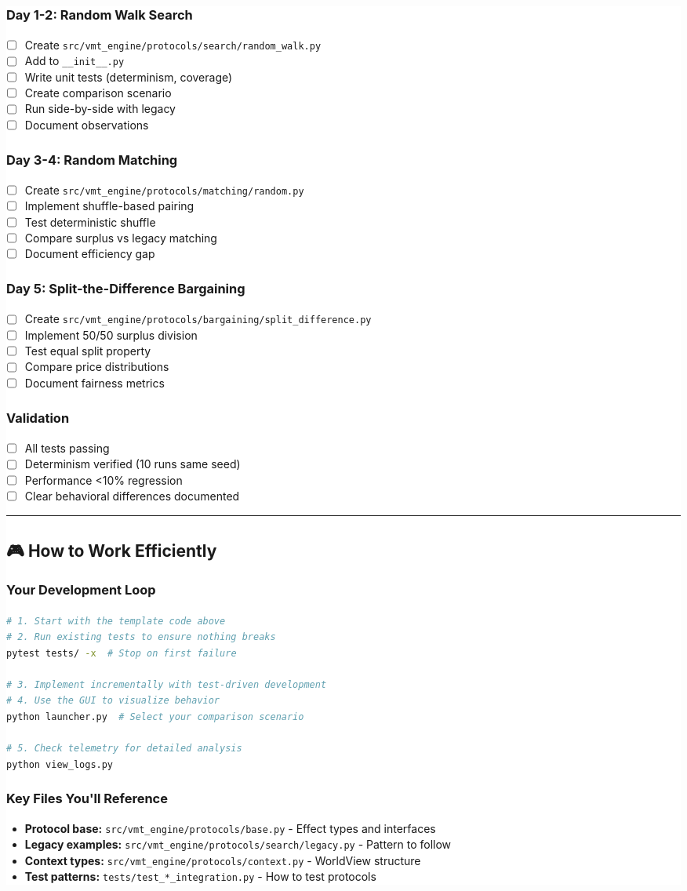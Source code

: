 ### Day 1-2: Random Walk Search
- [ ] Create `src/vmt_engine/protocols/search/random_walk.py`
- [ ] Add to `__init__.py`
- [ ] Write unit tests (determinism, coverage)
- [ ] Create comparison scenario
- [ ] Run side-by-side with legacy
- [ ] Document observations

### Day 3-4: Random Matching  
- [ ] Create `src/vmt_engine/protocols/matching/random.py`
- [ ] Implement shuffle-based pairing
- [ ] Test deterministic shuffle
- [ ] Compare surplus vs legacy matching
- [ ] Document efficiency gap

### Day 5: Split-the-Difference Bargaining
- [ ] Create `src/vmt_engine/protocols/bargaining/split_difference.py`
- [ ] Implement 50/50 surplus division
- [ ] Test equal split property
- [ ] Compare price distributions
- [ ] Document fairness metrics

### Validation
- [ ] All tests passing
- [ ] Determinism verified (10 runs same seed)
- [ ] Performance <10% regression
- [ ] Clear behavioral differences documented

---

## 🎮 How to Work Efficiently

### Your Development Loop
```bash
# 1. Start with the template code above
# 2. Run existing tests to ensure nothing breaks
pytest tests/ -x  # Stop on first failure

# 3. Implement incrementally with test-driven development
# 4. Use the GUI to visualize behavior
python launcher.py  # Select your comparison scenario

# 5. Check telemetry for detailed analysis
python view_logs.py
```

### Key Files You'll Reference
- **Protocol base:** `src/vmt_engine/protocols/base.py` - Effect types and interfaces
- **Legacy examples:** `src/vmt_engine/protocols/search/legacy.py` - Pattern to follow
- **Context types:** `src/vmt_engine/protocols/context.py` - WorldView structure
- **Test patterns:** `tests/test_*_integration.py` - How to test protocols
